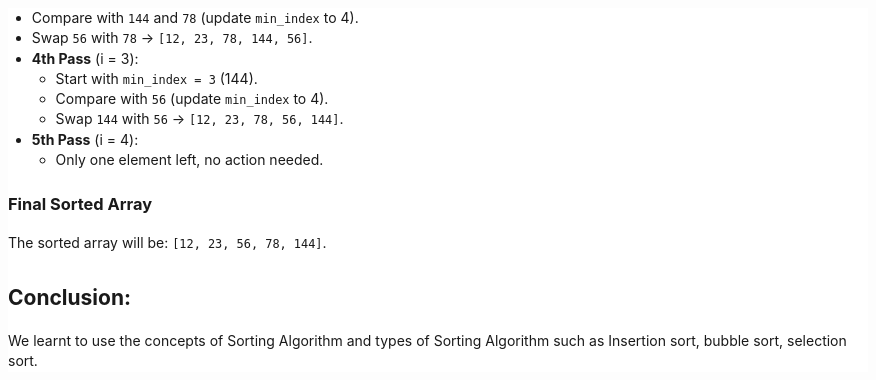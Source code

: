   - Compare with `144` and `78` (update `min_index` to 4).
  - Swap `56` with `78` → `[12, 23, 78, 144, 56]`.
- **4th Pass** (i = 3):
  - Start with `min_index = 3` (144).
  - Compare with `56` (update `min_index` to 4).
  - Swap `144` with `56` → `[12, 23, 78, 56, 144]`.
- **5th Pass** (i = 4):
  - Only one element left, no action needed.
### Final Sorted Array
The sorted array will be: `[12, 23, 56, 78, 144]`.

## Conclusion:
We learnt to use the concepts of Sorting Algorithm and types of Sorting Algorithm such as Insertion sort, bubble sort, selection sort.


   

